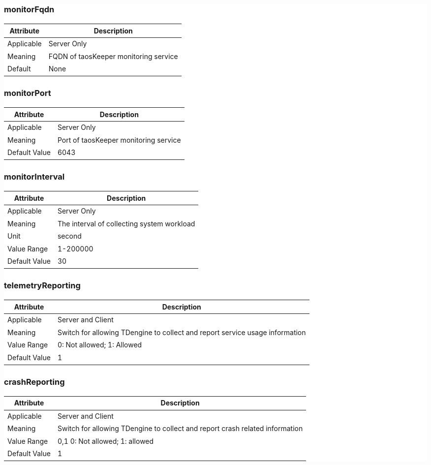 ### monitorFqdn

| Attribute  | Description                           |
| ---------- | ------------------------------------- |
| Applicable | Server Only                           |
| Meaning    | FQDN of taosKeeper monitoring service |
| Default    | None                                  |

### monitorPort

| Attribute     | Description                           |
| ------------- | ------------------------------------- |
| Applicable    | Server Only                           |
| Meaning       | Port of taosKeeper monitoring service |
| Default Value | 6043                                  |

### monitorInterval

| Attribute     | Description                                |
| ------------- | ------------------------------------------ |
| Applicable    | Server Only                                |
| Meaning       | The interval of collecting system workload |
| Unit          | second                                     |
| Value Range   | 1-200000                                   |
| Default Value | 30                                         |

### telemetryReporting

| Attribute     | Description                                                                  |
| ------------- | ---------------------------------------------------------------------------- |
| Applicable    | Server and Client                                                            |
| Meaning       | Switch for allowing TDengine to collect and report service usage information |
| Value Range   | 0: Not allowed; 1: Allowed                                                   |
| Default Value | 1                                                                            |
### crashReporting

| Attribute     | Description                                                                  |
| ------------- | ---------------------------------------------------------------------------- |
| Applicable    | Server and Client                                                            |
| Meaning       | Switch for allowing TDengine to collect and report crash related information |
| Value Range   | 0,1   0: Not allowed; 1: allowed                                             |
| Default Value | 1                                                                            |

